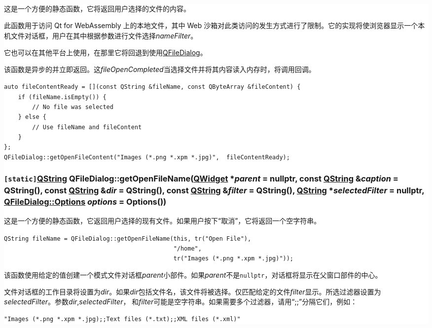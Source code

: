 这是一个方便的静态函数，它将返回用户选择的文件的内容。

此函数用于访问 Qt for WebAssembly 上的本地文件，其中 Web 沙箱对此类访问的发生方式进行了限制。它的实现将使浏览器显示一个本机文件对话框，用户在其中根据参数进行文件选择*nameFilter*。

它也可以在其他平台上使用，在那里它将回退到使用[QFileDialog](https://doc-qt-io.translate.goog/qt-6/qfiledialog.html?_x_tr_sl=auto&_x_tr_tl=zh-CN&_x_tr_hl=zh-CN&_x_tr_pto=wapp)。

该函数是异步的并立即返回。这*fileOpenCompleted*当选择文件并将其内容读入内存时，将调用回调。

```
auto fileContentReady = [](const QString &fileName, const QByteArray &fileContent) {
    if (fileName.isEmpty()) {
        // No file was selected
    } else {
        // Use fileName and fileContent
    }
};
QFileDialog::getOpenFileContent("Images (*.png *.xpm *.jpg)",  fileContentReady);
```

### `[static]`[QString](https://doc-qt-io.translate.goog/qt-6/qstring.html?_x_tr_sl=auto&_x_tr_tl=zh-CN&_x_tr_hl=zh-CN&_x_tr_pto=wapp) QFileDialog::getOpenFileName([QWidget](https://doc-qt-io.translate.goog/qt-6/qwidget.html?_x_tr_sl=auto&_x_tr_tl=zh-CN&_x_tr_hl=zh-CN&_x_tr_pto=wapp#QWidget) **parent* = nullptr, const [QString](https://doc-qt-io.translate.goog/qt-6/qstring.html?_x_tr_sl=auto&_x_tr_tl=zh-CN&_x_tr_hl=zh-CN&_x_tr_pto=wapp) &*caption* = QString(), const [QString](https://doc-qt-io.translate.goog/qt-6/qstring.html?_x_tr_sl=auto&_x_tr_tl=zh-CN&_x_tr_hl=zh-CN&_x_tr_pto=wapp) &*dir* = QString(), const [QString](https://doc-qt-io.translate.goog/qt-6/qstring.html?_x_tr_sl=auto&_x_tr_tl=zh-CN&_x_tr_hl=zh-CN&_x_tr_pto=wapp) &*filter* = QString(), [QString](https://doc-qt-io.translate.goog/qt-6/qstring.html?_x_tr_sl=auto&_x_tr_tl=zh-CN&_x_tr_hl=zh-CN&_x_tr_pto=wapp) **selectedFilter* = nullptr, [QFileDialog::Options](https://doc-qt-io.translate.goog/qt-6/qfiledialog.html?_x_tr_sl=auto&_x_tr_tl=zh-CN&_x_tr_hl=zh-CN&_x_tr_pto=wapp#Option-enum) *options* = Options())

这是一个方便的静态函数，它返回用户选择的现有文件。如果用户按下“取消”，它将返回一个空字符串。

```
QString fileName = QFileDialog::getOpenFileName(this, tr("Open File"),
                                                "/home",
                                                tr("Images (*.png *.xpm *.jpg)"));
```

该函数使用给定的值创建一个模式文件对话框*parent*小部件。如果*parent*不是`nullptr`，对话框将显示在父窗口部件的中心。

文件对话框的工作目录将设置为*dir*。如果*dir*包括文件名，该文件将被选择。仅匹配给定的文件*filter*显示。所选过滤器设置为*selectedFilter*。参数*dir*,*selectedFilter*， 和*filter*可能是空字符串。如果需要多个过滤器，请用“;;”分隔它们，例如：

```
"Images (*.png *.xpm *.jpg);;Text files (*.txt);;XML files (*.xml)"
```

